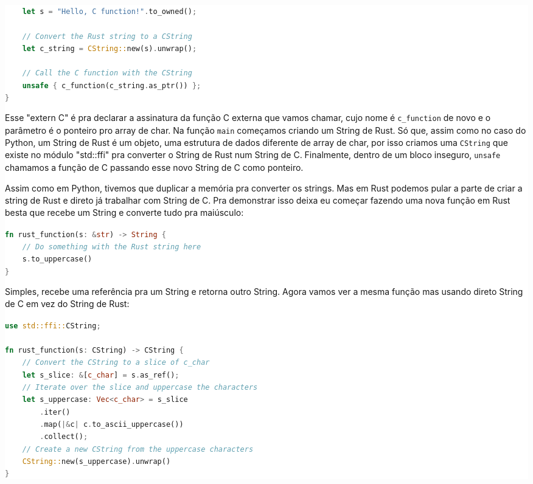 ```rust
    let s = "Hello, C function!".to_owned();

    // Convert the Rust string to a CString
    let c_string = CString::new(s).unwrap();

    // Call the C function with the CString
    unsafe { c_function(c_string.as_ptr()) };
}
```






Esse "extern C" é pra declarar a assinatura da função C externa que vamos chamar, cujo nome é `c_function` de novo e o parâmetro é o ponteiro pro array de char. Na função `main` começamos criando um String de Rust. Só que, assim como no caso do Python, um String de Rust é um objeto, uma estrutura de dados diferente de array de char, por isso criamos uma `CString` que existe no módulo "std::ffi" pra converter o String de Rust num String de C. Finalmente, dentro de um bloco inseguro, `unsafe` chamamos a função de C passando esse novo String de C como ponteiro. 








Assim como em Python, tivemos que duplicar a memória pra converter os strings. Mas em Rust podemos pular a parte de criar a string de Rust e direto já trabalhar com String de C. Pra demonstrar isso deixa eu começar fazendo uma nova função em Rust besta que recebe um String e converte tudo pra maiúsculo:








```rust
fn rust_function(s: &str) -> String {
    // Do something with the Rust string here
    s.to_uppercase()
}
```









Simples, recebe uma referência pra um String e retorna outro String. Agora vamos ver a mesma função mas usando direto String de C em vez do String de Rust:






```rust
use std::ffi::CString;

fn rust_function(s: CString) -> CString {
    // Convert the CString to a slice of c_char
    let s_slice: &[c_char] = s.as_ref();
    // Iterate over the slice and uppercase the characters
    let s_uppercase: Vec<c_char> = s_slice
        .iter()
        .map(|&c| c.to_ascii_uppercase())
        .collect();
    // Create a new CString from the uppercase characters
    CString::new(s_uppercase).unwrap()
}

```
